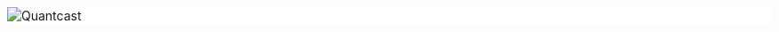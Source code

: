 </div>

</div>

</div>

</div>

</div>

<div class="OUTBRAIN" src="" data-widget-id="TR_1" data-ob-template="cnnedition">

</div>

![Quantcast](//pixel.quantserve.com/pixel/p-D1yc5zQgjmqr5.gif?labels=noscript%3ANo%20Labels%20Set)

<div class="ad ad--epic ad--all-skin">

<div id="ad_oop_skin_01" class="ad-ad_oop_skin_01 ad-refresh-adbanner" data-ad-id="ad_oop_skin_01">

</div>

</div>

<div class="ad ad--freewheel ad--desktop">

</div>

<div class="ad ad--epic ad--all">

<div id="ad_oop_float_02" class="ad-ad_oop_float_02 ad-refresh-adbody" data-ad-id="ad_oop_float_02">

</div>

</div>
